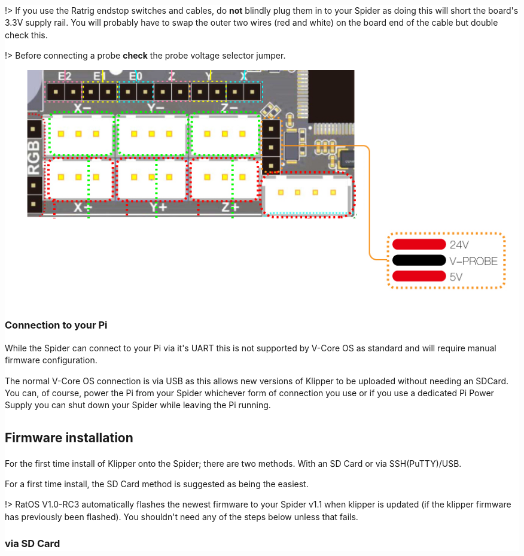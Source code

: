 !> If you use the Ratrig endstop switches and cables, do **not** blindly plug them in to your Spider as doing this will short the board's 3.3V supply rail. You will probably have to swap the outer two wires (red and white) on the board end of the cable but double check this.

!> Before connecting a probe **check** the probe voltage selector jumper.

![Fysetc Spider V1.1 Probe Voltage Selector](_media/Probe_Voltage.png)

### Connection to your Pi

While the Spider can connect to your Pi via it's UART this is not
supported by V-Core OS as standard and will require manual firmware
configuration.

The normal V-Core OS connection is via USB as this allows new versions
of Klipper to be uploaded without needing an SDCard. You can, of
course, power the Pi from your Spider whichever form of connection you
use or if you use a dedicated Pi Power Supply you can shut down your
Spider while leaving the Pi running.

## Firmware installation

For the first time install of Klipper onto the Spider; there are two
methods. With an SD Card or via SSH(PuTTY)/USB.

For a first time install, the SD Card method is suggested as being the
easiest.

!> RatOS V1.0-RC3 automatically flashes the newest firmware to your
Spider v1.1 when klipper is updated (if the klipper firmware has previously been flashed).
You shouldn't need any of the steps below unless that fails.

### via SD Card
